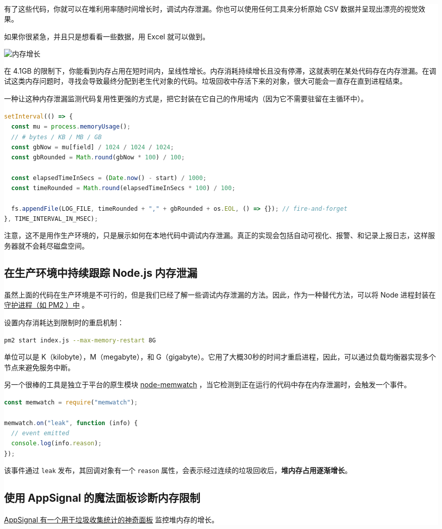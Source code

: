 有了这些代码，你就可以在堆利用率随时间增长时，调试内存泄漏。你也可以使用任何工具来分析原始 CSV 数据并呈现出漂亮的视觉效果。

如果你很紧急，并且只是想看看一些数据，用 Excel 就可以做到。

![内存增长](https://blog.appsignal.com/_next/image?url=%2Fimages%2Fblog%2F2021-12%2Fnode-memory-limitations.png&w=3840&q=75)

在 4.1GB 的限制下，你能看到内存占用在短时间内，呈线性增长。内存消耗持续增长且没有停滞，这就表明在某处代码存在内存泄漏。在调试这类内存问题时，寻找会导致最终分配到老生代对象的代码。垃圾回收中存活下来的对象，很大可能会一直存在直到进程结束。

一种让这种内存泄漏监测代码复用性更强的方式是，把它封装在它自己的作用域内（因为它不需要驻留在主循环中）。

```js
setInterval(() => {
  const mu = process.memoryUsage();
  // # bytes / KB / MB / GB
  const gbNow = mu[field] / 1024 / 1024 / 1024;
  const gbRounded = Math.round(gbNow * 100) / 100;

  const elapsedTimeInSecs = (Date.now() - start) / 1000;
  const timeRounded = Math.round(elapsedTimeInSecs * 100) / 100;

  fs.appendFile(LOG_FILE, timeRounded + "," + gbRounded + os.EOL, () => {}); // fire-and-forget
}, TIME_INTERVAL_IN_MSEC);
```

注意，这不是用作生产环境的，只是展示如何在本地代码中调试内存泄漏。真正的实现会包括自动可视化、报警、和记录上报日志，这样服务器就不会耗尽磁盘空间。

## 在生产环境中持续跟踪 Node.js 内存泄漏

虽然上面的代码在生产环境是不可行的，但是我们已经了解一些调试内存泄漏的方法。因此，作为一种替代方法，可以将 Node 进程封装在[守护进程（如 PM2 ）中](https://pm2.keymetrics.io/docs/usage/restart-strategies/) 。

设置内存消耗达到限制时的重启机制：

```bash
pm2 start index.js --max-memory-restart 8G
```

单位可以是 K（kilobyte），M（megabyte），和 G（gigabyte）。它用了大概30秒的时间才重启进程，因此，可以通过负载均衡器实现多个节点来避免服务中断。

另一个很棒的工具是独立于平台的原生模块 [node-memwatch](https://github.com/lloyd/node-memwatch) ，当它检测到正在运行的代码中存在内存泄漏时，会触发一个事件。

```js
const memwatch = require("memwatch");

memwatch.on("leak", function (info) {
  // event emitted
  console.log(info.reason);
});
```

该事件通过 `leak` 发布，其回调对象有一个 `reason` 属性，会表示经过连续的垃圾回收后，**堆内存占用逐渐增长**。

## 使用 AppSignal 的魔法面板诊断内存限制

[AppSignal 有一个用于垃圾收集统计的神奇面板](https://blog.appsignal.com/2021/01/19/nodejs-garbage-collection-heap-statistics-magic-dashboard-metrics.html) 监控堆内存的增长。
